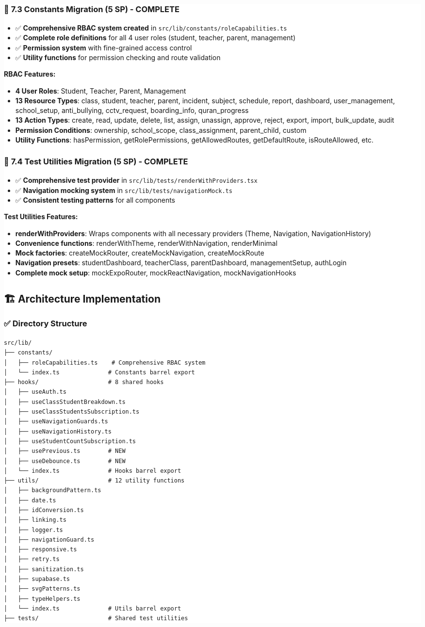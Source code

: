 ### 🔐 **7.3 Constants Migration (5 SP) - COMPLETE**
- ✅ **Comprehensive RBAC system created** in `src/lib/constants/roleCapabilities.ts`
- ✅ **Complete role definitions** for all 4 user roles (student, teacher, parent, management)
- ✅ **Permission system** with fine-grained access control
- ✅ **Utility functions** for permission checking and route validation

**RBAC Features:**
- **4 User Roles**: Student, Teacher, Parent, Management
- **13 Resource Types**: class, student, teacher, parent, incident, subject, schedule, report, dashboard, user_management, school_setup, anti_bullying, cctv_request, boarding_info, quran_progress
- **13 Action Types**: create, read, update, delete, list, assign, unassign, approve, reject, export, import, bulk_update, audit
- **Permission Conditions**: ownership, school_scope, class_assignment, parent_child, custom
- **Utility Functions**: hasPermission, getRolePermissions, getAllowedRoutes, getDefaultRoute, isRouteAllowed, etc.

### 🧪 **7.4 Test Utilities Migration (5 SP) - COMPLETE**
- ✅ **Comprehensive test provider** in `src/lib/tests/renderWithProviders.tsx`
- ✅ **Navigation mocking system** in `src/lib/tests/navigationMock.ts`
- ✅ **Consistent testing patterns** for all components

**Test Utilities Features:**
- **renderWithProviders**: Wraps components with all necessary providers (Theme, Navigation, NavigationHistory)
- **Convenience functions**: renderWithTheme, renderWithNavigation, renderMinimal
- **Mock factories**: createMockRouter, createMockNavigation, createMockRoute
- **Navigation presets**: studentDashboard, teacherClass, parentDashboard, managementSetup, authLogin
- **Complete mock setup**: mockExpoRouter, mockReactNavigation, mockNavigationHooks

## 🏗️ Architecture Implementation

### ✅ **Directory Structure**
```
src/lib/
├── constants/
│   ├── roleCapabilities.ts    # Comprehensive RBAC system
│   └── index.ts              # Constants barrel export
├── hooks/                    # 8 shared hooks
│   ├── useAuth.ts
│   ├── useClassStudentBreakdown.ts
│   ├── useClassStudentsSubscription.ts
│   ├── useNavigationGuards.ts
│   ├── useNavigationHistory.ts
│   ├── useStudentCountSubscription.ts
│   ├── usePrevious.ts        # NEW
│   ├── useDebounce.ts        # NEW
│   └── index.ts              # Hooks barrel export
├── utils/                    # 12 utility functions
│   ├── backgroundPattern.ts
│   ├── date.ts
│   ├── idConversion.ts
│   ├── linking.ts
│   ├── logger.ts
│   ├── navigationGuard.ts
│   ├── responsive.ts
│   ├── retry.ts
│   ├── sanitization.ts
│   ├── supabase.ts
│   ├── svgPatterns.ts
│   ├── typeHelpers.ts
│   └── index.ts              # Utils barrel export
├── tests/                    # Shared test utilities
```